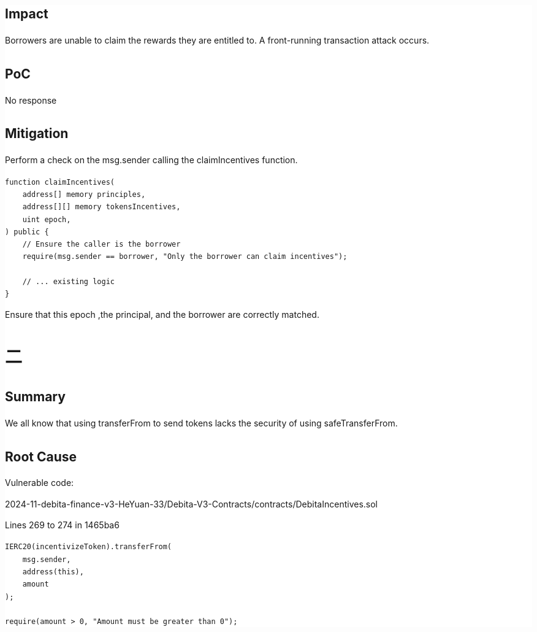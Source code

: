 ## Impact

Borrowers are unable to claim the rewards they are entitled to.
A front-running transaction attack occurs.

## PoC

No response

## Mitigation

Perform a check on the msg.sender calling the claimIncentives function.

```
function claimIncentives(
    address[] memory principles,
    address[][] memory tokensIncentives,
    uint epoch,
) public {
    // Ensure the caller is the borrower
    require(msg.sender == borrower, "Only the borrower can claim incentives");

    // ... existing logic
}
```

Ensure that this epoch ,the principal, and the borrower are correctly matched.

# 二

## Summary

We all know that using transferFrom to send tokens lacks the security of using safeTransferFrom.

## Root Cause

Vulnerable code:

2024-11-debita-finance-v3-HeYuan-33/Debita-V3-Contracts/contracts/DebitaIncentives.sol

Lines 269 to 274 in 1465ba6

```
IERC20(incentivizeToken).transferFrom( 
    msg.sender, 
    address(this), 
    amount 
); 

require(amount > 0, "Amount must be greater than 0"); 
```
